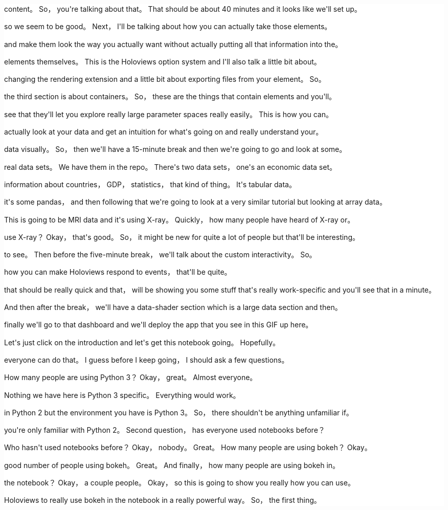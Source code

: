  content。 So， you're talking about that。 That should be about 40 minutes and it looks like we'll set up。

 so we seem to be good。 Next， I'll be talking about how you can actually take those elements。

 and make them look the way you actually want without actually putting all that information into the。

 elements themselves。 This is the Holoviews option system and I'll also talk a little bit about。

 changing the rendering extension and a little bit about exporting files from your element。 So。

 the third section is about containers。 So， these are the things that contain elements and you'll。

 see that they'll let you explore really large parameter spaces really easily。 This is how you can。

 actually look at your data and get an intuition for what's going on and really understand your。

 data visually。 So， then we'll have a 15-minute break and then we're going to go and look at some。

 real data sets。 We have them in the repo。 There's two data sets， one's an economic data set。

 information about countries， GDP， statistics， that kind of thing。 It's tabular data。

 it's some pandas， and then following that we're going to look at a very similar tutorial but looking at array data。

 This is going to be MRI data and it's using X-ray。 Quickly， how many people have heard of X-ray or。

 use X-ray？ Okay， that's good。 So， it might be new for quite a lot of people but that'll be interesting。

 to see。 Then before the five-minute break， we'll talk about the custom interactivity。 So。

 how you can make Holoviews respond to events， that'll be quite。

 that should be really quick and that， will be showing you some stuff that's really work-specific and you'll see that in a minute。

 And then after the break， we'll have a data-shader section which is a large data section and then。

 finally we'll go to that dashboard and we'll deploy the app that you see in this GIF up here。

 Let's just click on the introduction and let's get this notebook going。 Hopefully。

 everyone can do that。 I guess before I keep going， I should ask a few questions。

 How many people are using Python 3？ Okay， great。 Almost everyone。

 Nothing we have here is Python 3 specific。 Everything would work。

 in Python 2 but the environment you have is Python 3。 So， there shouldn't be anything unfamiliar if。

 you're only familiar with Python 2。 Second question， has everyone used notebooks before？

 Who hasn't used notebooks before？ Okay， nobody。 Great。 How many people are using bokeh？ Okay。

 good number of people using bokeh。 Great。 And finally， how many people are using bokeh in。

 the notebook？ Okay， a couple people。 Okay， so this is going to show you really how you can use。

 Holoviews to really use bokeh in the notebook in a really powerful way。 So， the first thing。
